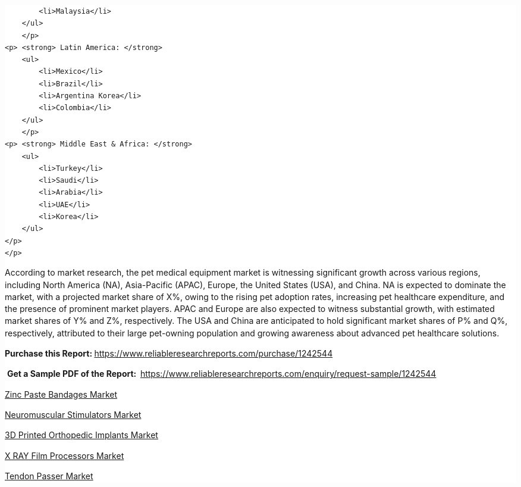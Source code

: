             <li>Malaysia</li>
        </ul>
        </p> 
    <p> <strong> Latin America: </strong>
        <ul>
            <li>Mexico</li>
            <li>Brazil</li>
            <li>Argentina Korea</li>
            <li>Colombia</li>
        </ul>
        </p> 
    <p> <strong> Middle East & Africa: </strong>
        <ul>
            <li>Turkey</li>
            <li>Saudi</li>
            <li>Arabia</li>
            <li>UAE</li>
            <li>Korea</li>
        </ul>
    </p>
    </p>
<p><p>According to market research, the pet medical equipment market is witnessing significant growth across various regions, including North America (NA), Asia-Pacific (APAC), Europe, the United States (USA), and China. NA is expected to dominate the market, with a projected market share of X%, owing to the rising pet adoption rates, increasing pet healthcare expenditure, and the presence of prominent market players. APAC and Europe are also expected to witness substantial growth, with estimated market shares of Y% and Z%, respectively. The USA and China are anticipated to hold significant market shares of P% and Q%, respectively, attributed to their large pet-owning population and growing awareness about advanced pet healthcare solutions.</p></p>
<p><strong>Purchase this Report: </strong><a href="https://www.reliableresearchreports.com/purchase/1242544">https://www.reliableresearchreports.com/purchase/1242544</a></p>
<p>&nbsp;<strong>Get a Sample PDF of the Report:&nbsp;&nbsp;</strong><a href="https://www.reliableresearchreports.com/enquiry/request-sample/1242544">https://www.reliableresearchreports.com/enquiry/request-sample/1242544</a></p>
<p><strong></strong></p>
<p><p><a href="https://github.com/kosella/Market-Research-Report-List-1/blob/main/zinc-paste-bandages-market.md">Zinc Paste Bandages Market</a></p><p><a href="https://github.com/zeberleansnyderallisonwjfli/Market-Research-Report-List-1/blob/main/neuromuscular-stimulators-market.md">Neuromuscular Stimulators Market</a></p><p><a href="https://github.com/bobicer/Market-Research-Report-List-1/blob/main/3d-printed-orthopedic-implants-market.md">3D Printed Orthopedic Implants Market</a></p><p><a href="https://github.com/arionmp/Market-Research-Report-List-1/blob/main/x-ray-film-processors-market.md">X RAY Film Processors Market</a></p><p><a href="https://github.com/redneck06/Market-Research-Report-List-1/blob/main/tendon-passer-market.md">Tendon Passer Market</a></p></p>